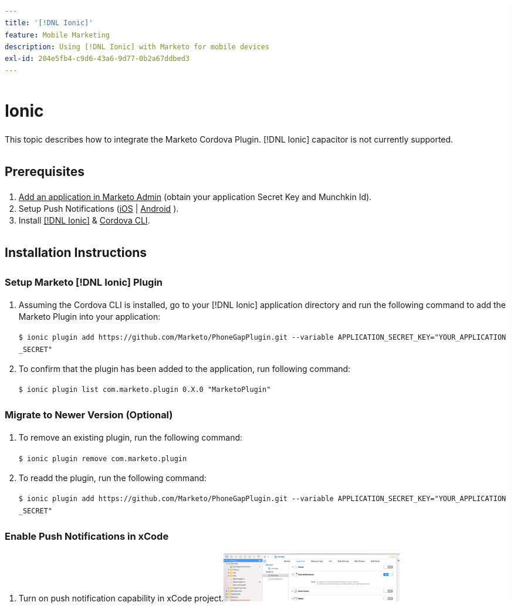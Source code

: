 ```yaml
---
title: '[!DNL Ionic]'
feature: Mobile Marketing
description: Using [!DNL Ionic] with Marketo for mobile devices
exl-id: 204e5fb4-c9d6-43a6-9d77-0b2a67ddbed3
---
```

# Ionic

This topic describes how to integrate the Marketo Cordova Plugin. [!DNL Ionic] capacitor is not currently supported.

## Prerequisites

1. [Add an application in Marketo Admin](https://experienceleague.adobe.com/en/docs/marketo/using/product-docs/mobile-marketing/admin/add-a-mobile-app) (obtain your application Secret Key and Munchkin Id).
1. Setup Push Notifications ([iOS](push-notifications.md) | [Android](push-notifications.md) ).
1. Install [[!DNL Ionic]](https://ionicframework.com/getting-started/) & [Cordova CLI](https://cordova.apache.org/docs/en/latest/guide/cli/).

## Installation Instructions

### Setup Marketo [!DNL Ionic] Plugin

1. Assuming the Cordova CLI is installed, go to your [!DNL Ionic] application directory and run the following command to add the Marketo Plugin into your application:

   `$ ionic plugin add https://github.com/Marketo/PhoneGapPlugin.git --variable APPLICATION_SECRET_KEY="YOUR_APPLICATION_SECRET"`

1. To confirm that the plugin has been added to the application, run following command:

   `$ ionic plugin list com.marketo.plugin 0.X.0 "MarketoPlugin"`

### Migrate to Newer Version (Optional)

1. To remove an existing plugin, run the following command:

   `$ ionic plugin remove com.marketo.plugin`

1. To readd the plugin, run the following command:

   `$ ionic plugin add https://github.com/Marketo/PhoneGapPlugin.git --variable APPLICATION_SECRET_KEY="YOUR_APPLICATION_SECRET"`

### Enable Push Notifications in xCode

1. Turn on push notification capability in xCode project.![Notification Capability](assets/notification-capability.png)
